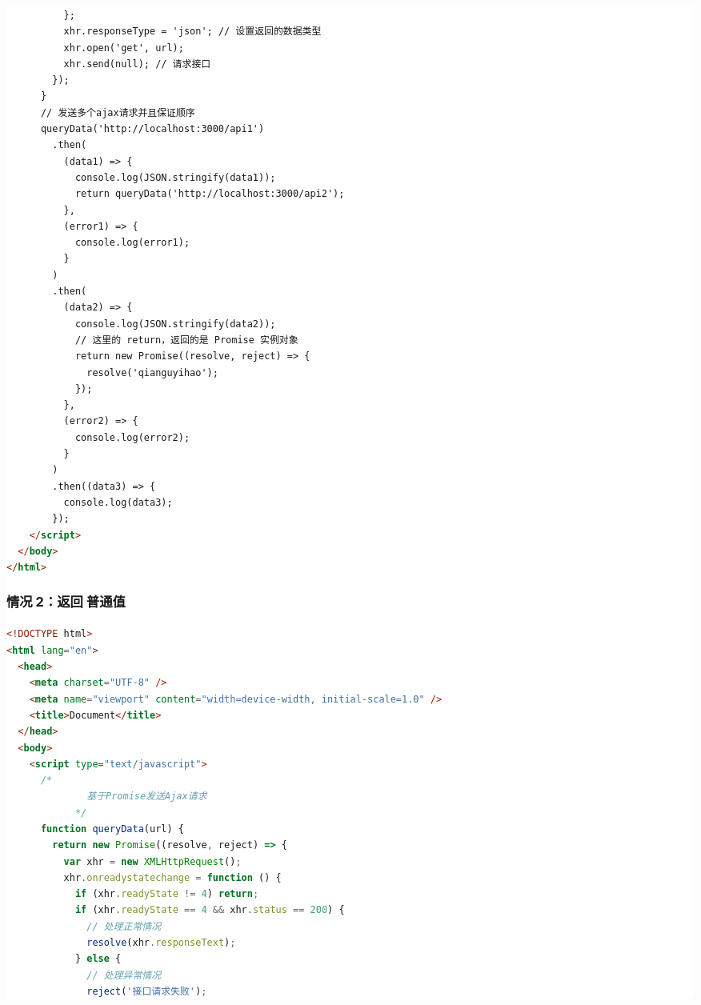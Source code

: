 ```html
          };
          xhr.responseType = 'json'; // 设置返回的数据类型
          xhr.open('get', url);
          xhr.send(null); // 请求接口
        });
      }
      // 发送多个ajax请求并且保证顺序
      queryData('http://localhost:3000/api1')
        .then(
          (data1) => {
            console.log(JSON.stringify(data1));
            return queryData('http://localhost:3000/api2');
          },
          (error1) => {
            console.log(error1);
          }
        )
        .then(
          (data2) => {
            console.log(JSON.stringify(data2));
            // 这里的 return，返回的是 Promise 实例对象
            return new Promise((resolve, reject) => {
              resolve('qianguyihao');
            });
          },
          (error2) => {
            console.log(error2);
          }
        )
        .then((data3) => {
          console.log(data3);
        });
    </script>
  </body>
</html>
```

### 情况 2：返回 普通值

```html
<!DOCTYPE html>
<html lang="en">
  <head>
    <meta charset="UTF-8" />
    <meta name="viewport" content="width=device-width, initial-scale=1.0" />
    <title>Document</title>
  </head>
  <body>
    <script type="text/javascript">
      /*
              基于Promise发送Ajax请求
            */
      function queryData(url) {
        return new Promise((resolve, reject) => {
          var xhr = new XMLHttpRequest();
          xhr.onreadystatechange = function () {
            if (xhr.readyState != 4) return;
            if (xhr.readyState == 4 && xhr.status == 200) {
              // 处理正常情况
              resolve(xhr.responseText);
            } else {
              // 处理异常情况
              reject('接口请求失败');
```